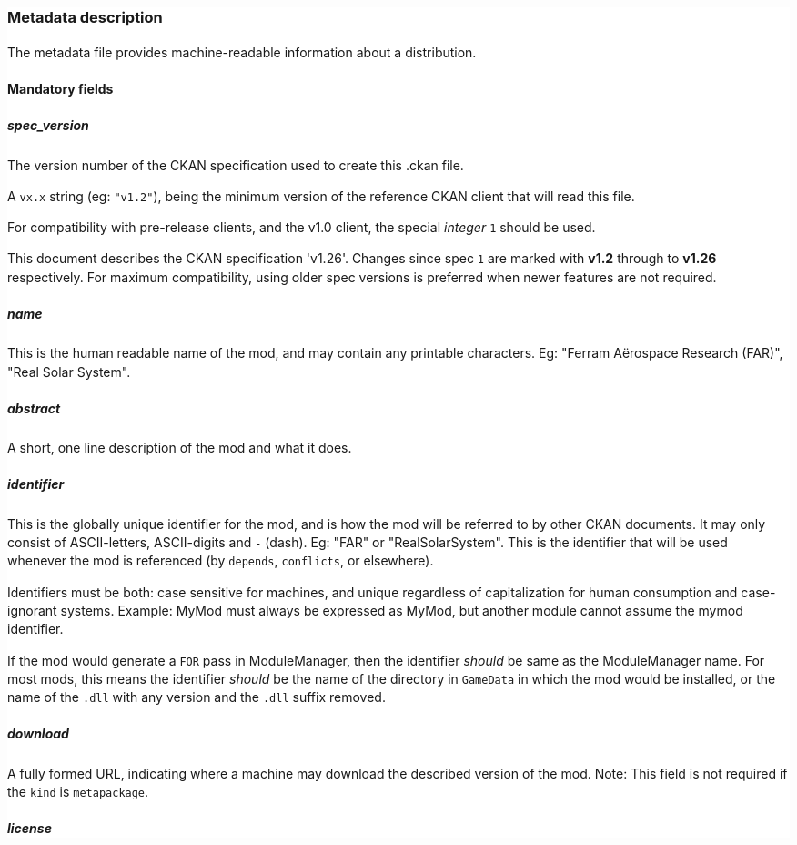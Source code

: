 ### Metadata description

The metadata file provides machine-readable information about a
distribution.

#### Mandatory fields

##### spec_version

The version number of the CKAN specification used to create this .ckan file.

A `vx.x` string (eg: `"v1.2"`), being the minimum version of the
reference CKAN client that will read this file.

For compatibility with pre-release clients, and the v1.0 client, the special
*integer* `1` should be used.

This document describes the CKAN specification 'v1.26'. Changes since spec `1`
are marked with **v1.2** through to **v1.26** respectively. For maximum
compatibility, using older spec versions is preferred when newer features are
not required.

##### name

This is the human readable name of the mod, and may contain any
printable characters. Eg: "Ferram Aërospace Research (FAR)",
"Real Solar System".

##### abstract

A short, one line description of the mod and what it does.

##### identifier

This is the globally unique identifier for the mod, and is how the mod
will be referred to by other CKAN documents. It may only consist of ASCII-letters, ASCII-digits and `-` (dash). Eg: "FAR" or
"RealSolarSystem". This is the identifier that will be used whenever
the mod is referenced (by `depends`, `conflicts`, or elsewhere).

Identifiers must be both: case sensitive for machines, and unique regardless of capitalization for human consumption and case-ignorant systems. Example: MyMod must always be expressed as MyMod, but another module
cannot assume the mymod identifier.

If the mod would generate a `FOR` pass in ModuleManager, then the
identifier *should* be same as the ModuleManager name. For most mods,
this means the identifier *should* be the name of the directory in
`GameData` in which the mod would be installed, or the name of the `.dll`
with any version and the `.dll` suffix removed.

##### download

A fully formed URL, indicating where a machine may download the
described version of the mod. Note: This field is not required if the `kind` is `metapackage`.

##### license
